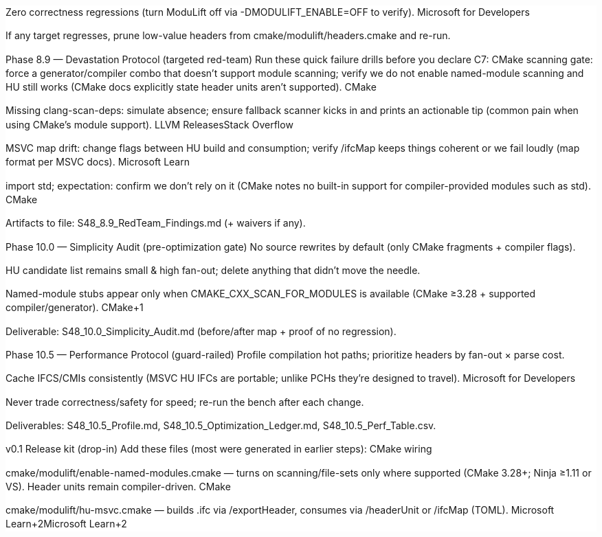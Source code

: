 
Zero correctness regressions (turn ModuLift off via -DMODULIFT_ENABLE=OFF to verify). Microsoft for Developers


If any target regresses, prune low-value headers from cmake/modulift/headers.cmake and re-run.

Phase 8.9 — Devastation Protocol (targeted red-team)
Run these quick failure drills before you declare C7:
CMake scanning gate: force a generator/compiler combo that doesn’t support module scanning; verify we do not enable named-module scanning and HU still works (CMake docs explicitly state header units aren’t supported). CMake


Missing clang-scan-deps: simulate absence; ensure fallback scanner kicks in and prints an actionable tip (common pain when using CMake’s module support). LLVM ReleasesStack Overflow


MSVC map drift: change flags between HU build and consumption; verify /ifcMap keeps things coherent or we fail loudly (map format per MSVC docs). Microsoft Learn


import std; expectation: confirm we don’t rely on it (CMake notes no built-in support for compiler-provided modules such as std). CMake


Artifacts to file: S48_8.9_RedTeam_Findings.md (+ waivers if any).

Phase 10.0 — Simplicity Audit (pre-optimization gate)
No source rewrites by default (only CMake fragments + compiler flags).


HU candidate list remains small & high fan-out; delete anything that didn’t move the needle.


Named-module stubs appear only when CMAKE_CXX_SCAN_FOR_MODULES is available (CMake ≥3.28 + supported compiler/generator). CMake+1


Deliverable: S48_10.0_Simplicity_Audit.md (before/after map + proof of no regression).

Phase 10.5 — Performance Protocol (guard-railed)
Profile compilation hot paths; prioritize headers by fan-out × parse cost.


Cache IFCS/CMIs consistently (MSVC HU IFCs are portable; unlike PCHs they’re designed to travel). Microsoft for Developers


Never trade correctness/safety for speed; re-run the bench after each change.


Deliverables: S48_10.5_Profile.md, S48_10.5_Optimization_Ledger.md, S48_10.5_Perf_Table.csv.

v0.1 Release kit (drop-in)
Add these files (most were generated in earlier steps):
CMake wiring


cmake/modulift/enable-named-modules.cmake — turns on scanning/file-sets only where supported (CMake 3.28+; Ninja ≥1.11 or VS). Header units remain compiler-driven. CMake


cmake/modulift/hu-msvc.cmake — builds .ifc via /exportHeader, consumes via /headerUnit or /ifcMap (TOML). Microsoft Learn+2Microsoft Learn+2
